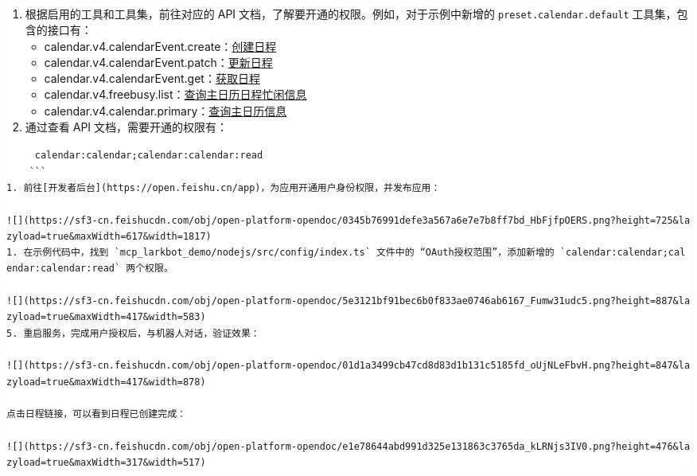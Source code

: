 1. 根据启用的工具和工具集，前往对应的 API 文档，了解要开通的权限。例如，对于示例中新增的 `preset.calendar.default` 工具集，包含的接口有：
    - calendar.v4.calendarEvent.create：[创建日程](https://open.feishu.cn/document/uAjLw4CM/ukTMukTMukTM/reference/calendar-v4/calendar-event/create)
    - calendar.v4.calendarEvent.patch：[更新日程](https://open.feishu.cn/document/uAjLw4CM/ukTMukTMukTM/reference/calendar-v4/calendar-event/patch)
    - calendar.v4.calendarEvent.get：[获取日程](https://open.feishu.cn/document/uAjLw4CM/ukTMukTMukTM/reference/calendar-v4/calendar-event/get)
    - calendar.v4.freebusy.list：[查询主日历日程忙闲信息](https://open.feishu.cn/document/uAjLw4CM/ukTMukTMukTM/reference/calendar-v4/freebusy/list)
    - calendar.v4.calendar.primary：[查询主日历信息](https://open.feishu.cn/document/uAjLw4CM/ukTMukTMukTM/reference/calendar-v4/calendar/primary)
1. 通过查看 API 文档，需要开通的权限有：

```
     calendar:calendar;calendar:calendar:read
    ```
1. 前往[开发者后台](https://open.feishu.cn/app)，为应用开通用户身份权限，并发布应用：

![](https://sf3-cn.feishucdn.com/obj/open-platform-opendoc/0345b76991defe3a567a6e7e7b8ff7bd_HbFjfpOERS.png?height=725&lazyload=true&maxWidth=617&width=1817)
1. 在示例代码中，找到 `mcp_larkbot_demo/nodejs/src/config/index.ts` 文件中的 “OAuth授权范围”，添加新增的 `calendar:calendar;calendar:calendar:read` 两个权限。

![](https://sf3-cn.feishucdn.com/obj/open-platform-opendoc/5e3121bf91bec6b0f833ae0746ab6167_Fumw31udc5.png?height=887&lazyload=true&maxWidth=417&width=583)
5. 重启服务，完成用户授权后，与机器人对话，验证效果：

![](https://sf3-cn.feishucdn.com/obj/open-platform-opendoc/01d1a3499cb47cd8d83d1b131c5185fd_oUjNLeFbvH.png?height=847&lazyload=true&maxWidth=417&width=878)

点击日程链接，可以看到日程已创建完成：

![](https://sf3-cn.feishucdn.com/obj/open-platform-opendoc/e1e78644abd991d325e131863c3765da_kLRNjs3IV0.png?height=476&lazyload=true&maxWidth=317&width=517)
